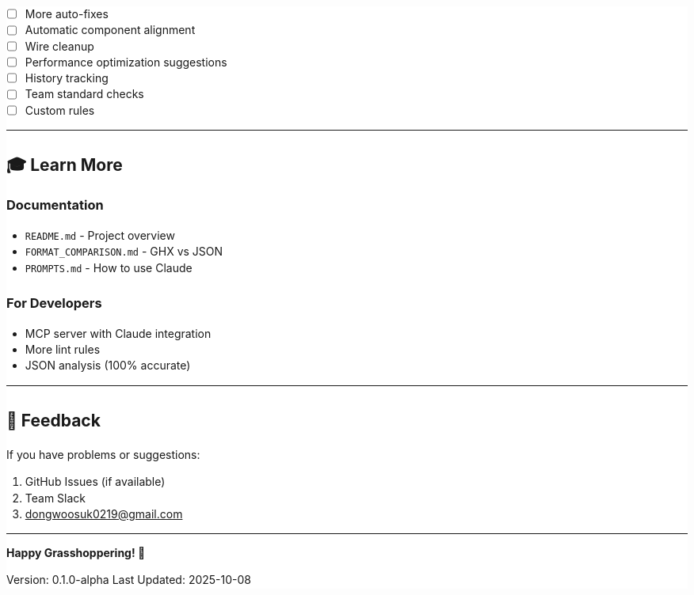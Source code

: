 - [ ] More auto-fixes
- [ ] Automatic component alignment
- [ ] Wire cleanup
- [ ] Performance optimization suggestions
- [ ] History tracking
- [ ] Team standard checks
- [ ] Custom rules

---

## 🎓 Learn More

### Documentation
- `README.md` - Project overview
- `FORMAT_COMPARISON.md` - GHX vs JSON
- `PROMPTS.md` - How to use Claude

### For Developers
- MCP server with Claude integration
- More lint rules
- JSON analysis (100% accurate)

---

## 💬 Feedback

If you have problems or suggestions:
1. GitHub Issues (if available)
2. Team Slack
3. dongwoosuk0219@gmail.com

---

**Happy Grasshoppering! 🦗**

Version: 0.1.0-alpha
Last Updated: 2025-10-08
